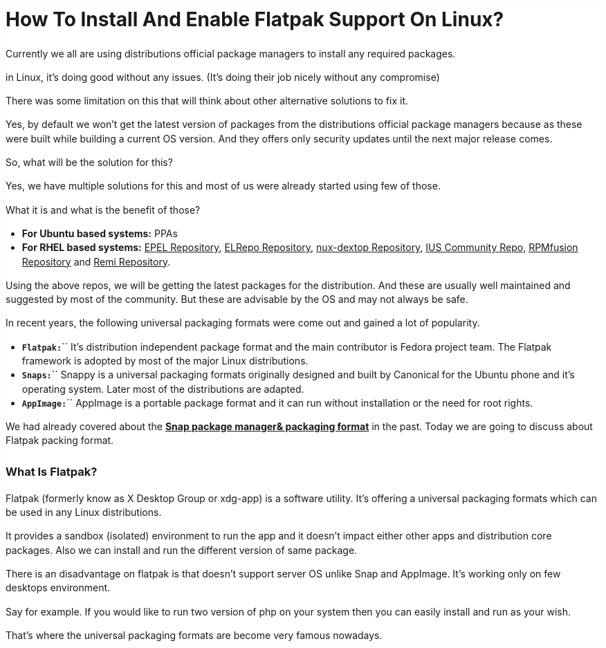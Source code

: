 [#]: collector: (lujun9972)
[#]: translator: ( )
[#]: reviewer: ( )
[#]: publisher: ( )
[#]: url: ( )
[#]: subject: (How To Install And Enable Flatpak Support On Linux?)
[#]: via: (https://www.2daygeek.com/how-to-install-and-enable-flatpak-support-on-linux/)
[#]: author: (Magesh Maruthamuthu https://www.2daygeek.com/author/magesh/)

How To Install And Enable Flatpak Support On Linux?
======

Currently we all are using distributions official package managers to install any required packages.

in Linux, it’s doing good without any issues. (It’s doing their job nicely without any compromise)

There was some limitation on this that will think about other alternative solutions to fix it.

Yes, by default we won’t get the latest version of packages from the distributions official package managers because as these were built while building a current OS version. And they offers only security updates until the next major release comes.

So, what will be the solution for this?

Yes, we have multiple solutions for this and most of us were already started using few of those.

What it is and what is the benefit of those?

  * **For Ubuntu based systems:** PPAs
  * **For RHEL based systems:** [EPEL Repository][1], [ELRepo Repository][2], [nux-dextop Repository][3], [IUS Community Repo][4], [RPMfusion Repository][5] and [Remi Repository][6].



Using the above repos, we will be getting the latest packages for the distribution. And these are usually well maintained and suggested by most of the community. But these are advisable by the OS and may not always be safe.

In recent years, the following universal packaging formats were come out and gained a lot of popularity.

  * **`Flatpak:`**`` It’s distribution independent package format and the main contributor is Fedora project team. The Flatpak framework is adopted by most of the major Linux distributions.
  * **`Snaps:`**`` Snappy is a universal packaging formats originally designed and built by Canonical for the Ubuntu phone and it’s operating system. Later most of the distributions are adapted.
  * **`AppImage:`**`` AppImage is a portable package format and it can run without installation or the need for root rights.



We had already covered about the **[Snap package manager& packaging format][7]** in the past. Today we are going to discuss about Flatpak packing format.

### What Is Flatpak?

Flatpak (formerly know as X Desktop Group or xdg-app) is a software utility. It’s offering a universal packaging formats which can be used in any Linux distributions.

It provides a sandbox (isolated) environment to run the app and it doesn’t impact either other apps and distribution core packages. Also we can install and run the different version of same package.

There is an disadvantage on flatpak is that doesn’t support server OS unlike Snap and AppImage. It’s working only on few desktops environment.

Say for example. If you would like to run two version of php on your system then you can easily install and run as your wish.

That’s where the universal packaging formats are become very famous nowadays.


[a]: https://www.2daygeek.com/author/magesh/
[b]: https://github.com/lujun9972
[1]: https://www.2daygeek.com/install-enable-epel-repository-on-rhel-centos-scientific-linux-oracle-linux/
[2]: https://www.2daygeek.com/install-enable-elrepo-on-rhel-centos-scientific-linux/
[3]: https://www.2daygeek.com/install-enable-nux-dextop-repository-on-centos-rhel-scientific-linux/
[4]: https://www.2daygeek.com/install-enable-ius-community-repository-on-rhel-centos/
[5]: https://www.2daygeek.com/install-enable-rpm-fusion-repository-on-centos-fedora-rhel/
[6]: https://www.2daygeek.com/install-enable-remi-repository-on-centos-rhel-fedora/
[7]: https://www.2daygeek.com/linux-snap-package-manager-ubuntu/
[8]: https://www.2daygeek.com/dnf-command-examples-manage-packages-fedora-system/
[9]: https://www.2daygeek.com/apt-get-apt-cache-command-examples-manage-packages-debian-ubuntu-systems/
[10]: https://www.2daygeek.com/apt-command-examples-manage-packages-debian-ubuntu-systems/
[11]: https://www.2daygeek.com/pacman-command-examples-manage-packages-arch-linux-system/
[12]: https://www.2daygeek.com/yum-command-examples-manage-packages-rhel-centos-systems/
[13]: https://www.2daygeek.com/zypper-command-examples-manage-packages-opensuse-system/